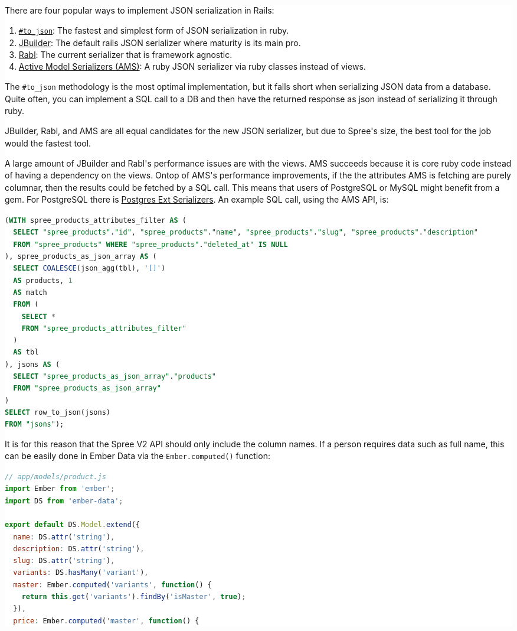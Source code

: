 There are four popular ways to implement JSON serialization in Rails:

1. [`#to_json`](http://apidock.com/rails/ActiveRecord/Serialization/to_json): The fastest and simplest form of JSON serialization in ruby.
2. [JBuilder](https://github.com/rails/jbuilder): The default rails JSON serializer where maturity is its main pro.
3. [Rabl](https://github.com/nesquena/rabl): The current serializer that is framework agnostic.
4. [Active Model Serializers (AMS)](https://github.com/rails-api/active_model_serializers): A ruby JSON serializer via ruby classes instead of views.

The `#to_json` methodology is the most optimal implementation, but it falls short when serializing JSON data from a database.
Quite often, you can implement a SQL call to a DB and then have the returned response as json instead of serializing it through ruby.

JBuilder, Rabl, and AMS are all equal candidates for the new JSON serializer, but due to Spree's size, the best tool for the job would the fastest tool.

A large amount of JBuilder and Rabl's performance issues are with the views.
AMS succeeds because it is core ruby code instead of having a dependency on the views.
Ontop of AMS's performance improvements, if the the attributes AMS is fetching are purely columnar, then the results could be fetched by a SQL call.
This means that users of PostgreSQL or MySQL might benefit from a gem.
For PostgreSQL there is [Postgres Ext Serializers](https://github.com/dockyard/postgres_ext-serializers).
An example SQL call, using the AMS API, is:

```sql
(WITH spree_products_attributes_filter AS (
  SELECT "spree_products"."id", "spree_products"."name", "spree_products"."slug", "spree_products"."description"
  FROM "spree_products" WHERE "spree_products"."deleted_at" IS NULL
), spree_products_as_json_array AS (
  SELECT COALESCE(json_agg(tbl), '[]')
  AS products, 1
  AS match
  FROM (
    SELECT *
    FROM "spree_products_attributes_filter"
  )
  AS tbl
), jsons AS (
  SELECT "spree_products_as_json_array"."products"
  FROM "spree_products_as_json_array"
)
SELECT row_to_json(jsons)
FROM "jsons");
```

It is for this reason that the Spree V2 API should only include the column names.
If a person requires data such as full name, this can be easily done in Ember Data via the `Ember.computed()` function:

```javascript
// app/models/product.js
import Ember from 'ember';
import DS from 'ember-data';

export default DS.Model.extend({
  name: DS.attr('string'),
  description: DS.attr('string'),
  slug: DS.attr('string'),
  variants: DS.hasMany('variant'),
  master: Ember.computed('variants', function() {
    return this.get('variants').findBy('isMaster', true);
  }),
  price: Ember.computed('master', function() {
```